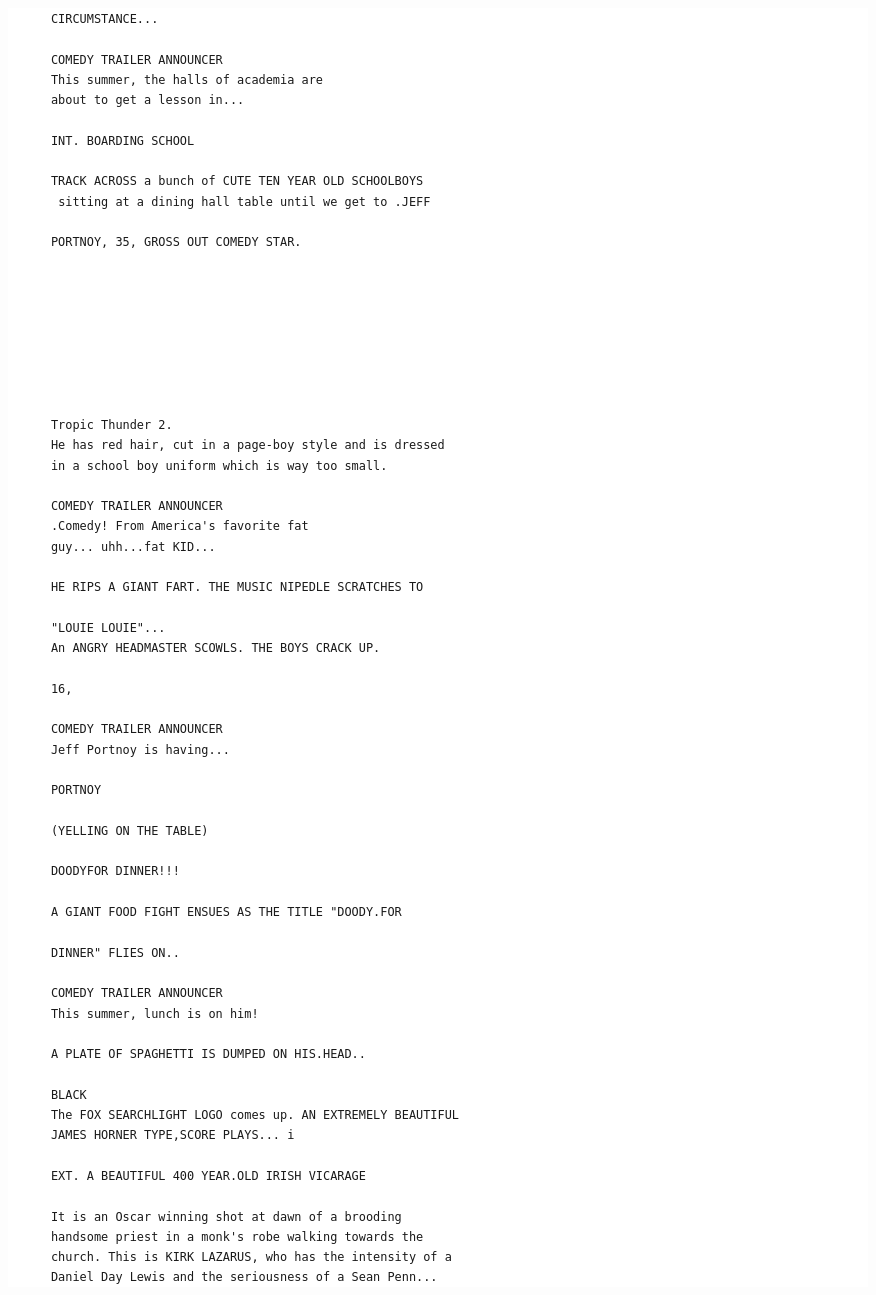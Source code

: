           CIRCUMSTANCE...

          COMEDY TRAILER ANNOUNCER
          This summer, the halls of academia are
          about to get a lesson in...

          INT. BOARDING SCHOOL

          TRACK ACROSS a bunch of CUTE TEN YEAR OLD SCHOOLBOYS
           sitting at a dining hall table until we get to .JEFF

          PORTNOY, 35, GROSS OUT COMEDY STAR.

          

          

          

          
          Tropic Thunder 2.
          He has red hair, cut in a page-boy style and is dressed
          in a school boy uniform which is way too small.

          COMEDY TRAILER ANNOUNCER
          .Comedy! From America's favorite fat
          guy... uhh...fat KID...

          HE RIPS A GIANT FART. THE MUSIC NIPEDLE SCRATCHES TO

          "LOUIE LOUIE"...
          An ANGRY HEADMASTER SCOWLS. THE BOYS CRACK UP.

          16,

          COMEDY TRAILER ANNOUNCER
          Jeff Portnoy is having...

          PORTNOY

          (YELLING ON THE TABLE)

          DOODYFOR DINNER!!!

          A GIANT FOOD FIGHT ENSUES AS THE TITLE "DOODY.FOR

          DINNER" FLIES ON..

          COMEDY TRAILER ANNOUNCER
          This summer, lunch is on him!

          A PLATE OF SPAGHETTI IS DUMPED ON HIS.HEAD..

          BLACK
          The FOX SEARCHLIGHT LOGO comes up. AN EXTREMELY BEAUTIFUL
          JAMES HORNER TYPE,SCORE PLAYS... i

          EXT. A BEAUTIFUL 400 YEAR.OLD IRISH VICARAGE

          It is an Oscar winning shot at dawn of a brooding
          handsome priest in a monk's robe walking towards the
          church. This is KIRK LAZARUS, who has the intensity of a
          Daniel Day Lewis and the seriousness of a Sean Penn...
